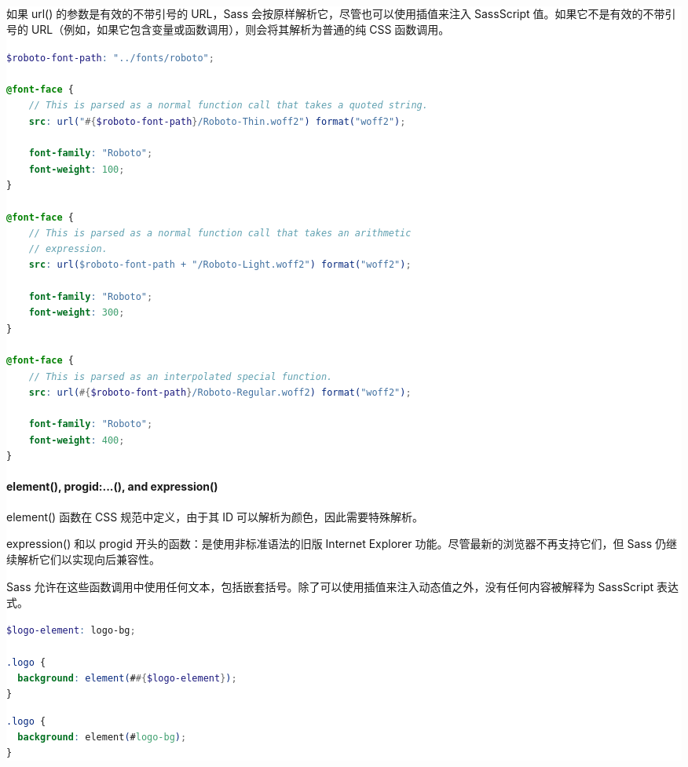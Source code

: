 如果 url() 的参数是有效的不带引号的 URL，Sass 会按原样解析它，尽管也可以使用插值来注入 SassScript 值。如果它不是有效的不带引号的 URL（例如，如果它包含变量或函数调用），则会将其解析为普通的纯 CSS 函数调用。

```scss
$roboto-font-path: "../fonts/roboto";

@font-face {
    // This is parsed as a normal function call that takes a quoted string.
    src: url("#{$roboto-font-path}/Roboto-Thin.woff2") format("woff2");

    font-family: "Roboto";
    font-weight: 100;
}

@font-face {
    // This is parsed as a normal function call that takes an arithmetic
    // expression.
    src: url($roboto-font-path + "/Roboto-Light.woff2") format("woff2");

    font-family: "Roboto";
    font-weight: 300;
}

@font-face {
    // This is parsed as an interpolated special function.
    src: url(#{$roboto-font-path}/Roboto-Regular.woff2) format("woff2");

    font-family: "Roboto";
    font-weight: 400;
}
```

#### element(), progid:...(), and expression()

element() 函数在 CSS 规范中定义，由于其 ID 可以解析为颜色，因此需要特殊解析。

expression() 和以 progid 开头的函数：是使用非标准语法的旧版 Internet Explorer 功能。尽管最新的浏览器不再支持它们，但 Sass 仍继续解析它们以实现向后兼容性。

Sass 允许在这些函数调用中使用任何文本，包括嵌套括号。除了可以使用插值来注入动态值之外，没有任何内容被解释为 SassScript 表达式。

```scss
$logo-element: logo-bg;

.logo {
  background: element(##{$logo-element});
}
```

```css
.logo {
  background: element(#logo-bg);
}
```

